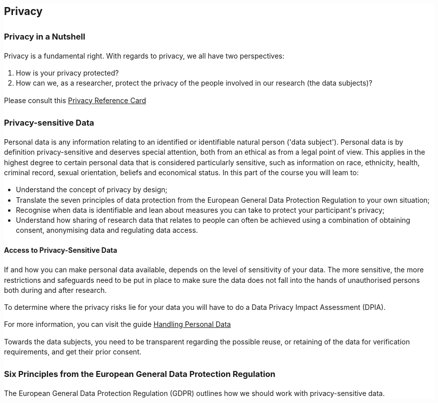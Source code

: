 <iframe src="https://elearning.bits.vib.be/wp-admin/admin-ajax.php?action=h5p_embed&id=25" width="958" height="649" frameborder="0" allowfullscreen="allowfullscreen"></iframe><script src="https://elearning.bits.vib.be/wp-content/plugins/h5p/h5p-php-library/js/h5p-resizer.js" charset="UTF-8"></script>


## Privacy
### Privacy in a Nutshell

Privacy is a fundamental right. With regards to privacy, we all have two perspectives:

1. How is your privacy protected?
2. How can we, as a researcher, protect the privacy of the people involved in our research (the data subjects)?

Please consult this [Privacy Reference Card](https://www.eur.nl/sites/corporate/files/2017-11/Privacy_Reference_Card_-why__EUR_Version_1_0.pdf)

### Privacy-sensitive Data
Personal data is any information relating to an identified or identifiable natural person ('data subject'). Personal data is by definition privacy-sensitive and deserves special attention, both from an ethical as from a legal point of view. This applies in the highest degree to certain personal data that is considered particularly sensitive, such as information on race, ethnicity, health, criminal record, sexual orientation, beliefs and economical status. In this part of the course you will leam to:
- Understand the concept of privacy by design;
- Translate the seven principles of data protection from the European General Data Protection Regulation to your own situation;
- Recognise when data is identifiable and lean about measures you can take to protect your participant's privacy;
- Understand how sharing of research data that relates to people can often be achieved using a combination of obtaining consent, anonymising data and regulating data access.

#### Access to Privacy-Sensitive Data

If and how you can make personal data available, depends on the level of sensitivity of your data. The more sensitive, the more restrictions and safeguards need to be put in place to make sure the data does not fall into the hands of unauthorised persons both during and after research.

To determine where the privacy risks lie for your data you will have to do a Data Privacy Impact Assessment (DPIA).

For more information, you can visit the guide [Handling Personal Data](https://www.uu.nl/en/research/research-data-management/guides/handling-personal-data)

Towards the data subjects, you need to be transparent regarding the possible reuse, or retaining of the data for verification requirements, and get their prior consent.

### Six Principles from the European General Data Protection Regulation

The European General Data Protection Regulation (GDPR) outlines how we should work with privacy-sensitive data.
